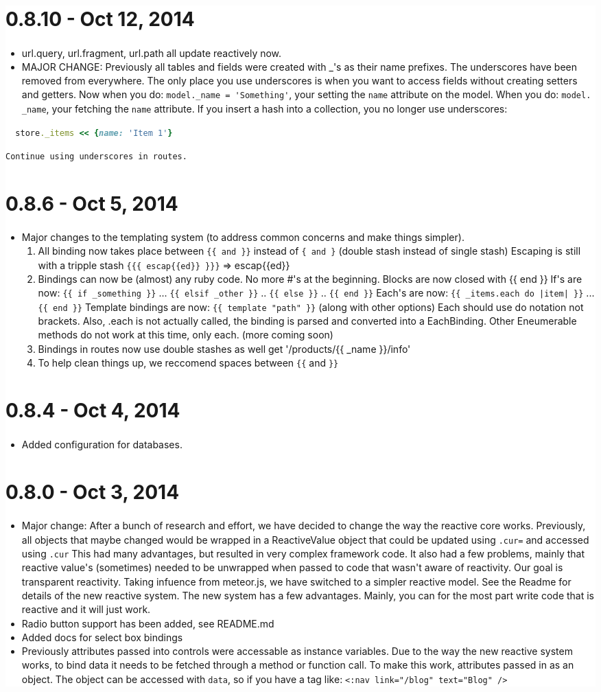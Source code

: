 # 0.8.10 - Oct 12, 2014
  - url.query, url.fragment, url.path all update reactively now.
  - MAJOR CHANGE: Previously all tables and fields were created with _'s as their name prefixes.  The underscores have been removed from everywhere.  The only place you use underscores is when you want to access fields without creating setters and getters.  Now when you do: ```model._name = 'Something'```, your setting the ```name``` attribute on the model.  When you do: ```model._name```, your fetching the ```name``` attribute.  If you insert a hash into a collection, you no longer use underscores:

  ```ruby
    store._items << {name: 'Item 1'}
  ```

    Continue using underscores in routes.


# 0.8.6 - Oct 5, 2014

  - Major changes to the templating system (to address common concerns and make things simpler).
      1. All binding now takes place between ```{{ and }}``` instead of ```{ and }``` (double stash instead of single stash)  Escaping is still with a tripple stash ```{{{ escap{{ed}} }}}```  => escap{{ed}}
      2. Bindings can now be (almost) any ruby code.  No more #'s at the beginning.  Blocks are now closed with {{ end }}
            If's are now: ```{{ if _something }}``` ... ```{{ elsif _other }}``` .. ```{{ else }}``` .. ```{{ end }}```
            Each's are now: ```{{ _items.each do |item| }}``` ... ```{{ end }}```
            Template bindings are now: ```{{ template "path" }}``` (along with other options)
            Each should use do notation not brackets.  Also, .each is not actually called, the binding is parsed and converted into a EachBinding.  Other Eneumerable methods do not work at this time, only each.  (more coming soon)
      3. Bindings in routes now use double stashes as well get '/products/{{ _name }}/info'
      4. To help clean things up, we reccomend spaces between ```{{``` and ```}}```


# 0.8.4 - Oct 4, 2014

  - Added configuration for databases.

# 0.8.0 - Oct 3, 2014

  - Major change: After a bunch of research and effort, we have decided to change the way the reactive core works.  Previously, all objects that maybe changed would be wrapped in a ReactiveValue object that could be updated using ```.cur=``` and accessed using ```.cur```  This had many advantages, but resulted in very complex framework code.  It also had a few problems, mainly that reactive value's (sometimes) needed to be unwrapped when passed to code that wasn't aware of reactivity.  Our goal is transparent reactivity.  Taking infuence from meteor.js, we have switched to a simpler reactive model.  See the Readme for details of the new reactive system.  The new system has a few advantages.  Mainly, you can for the most part write code that is reactive and it will just work.
  - Radio button support has been added, see README.md
  - Added docs for select box bindings
  - Previously attributes passed into controls were accessable as instance variables.  Due to the way the new reactive system works, to bind data it needs to be fetched through a method or function call.  To make this work, attributes passed in as an object.  The object can be accessed with ```data```, so if you have a tag like:
      ```<:nav link="/blog" text="Blog" />```
